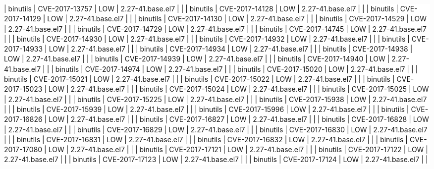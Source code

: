 | binutils         |    CVE-2017-13757   |   LOW  |  2.27-41.base.el7 |  |
| binutils         |    CVE-2017-14128   |   LOW  |  2.27-41.base.el7 |  |
| binutils         |    CVE-2017-14129   |   LOW  |  2.27-41.base.el7 |  |
| binutils         |    CVE-2017-14130   |   LOW  |  2.27-41.base.el7 |  |
| binutils         |    CVE-2017-14529   |   LOW  |  2.27-41.base.el7 |  |
| binutils         |    CVE-2017-14729   |   LOW  |  2.27-41.base.el7 |  |
| binutils         |    CVE-2017-14745   |   LOW  |  2.27-41.base.el7 |  |
| binutils         |    CVE-2017-14930   |   LOW  |  2.27-41.base.el7 |  |
| binutils         |    CVE-2017-14932   |   LOW  |  2.27-41.base.el7 |  |
| binutils         |    CVE-2017-14933   |   LOW  |  2.27-41.base.el7 |  |
| binutils         |    CVE-2017-14934   |   LOW  |  2.27-41.base.el7 |  |
| binutils         |    CVE-2017-14938   |   LOW  |  2.27-41.base.el7 |  |
| binutils         |    CVE-2017-14939   |   LOW  |  2.27-41.base.el7 |  |
| binutils         |    CVE-2017-14940   |   LOW  |  2.27-41.base.el7 |  |
| binutils         |    CVE-2017-14974   |   LOW  |  2.27-41.base.el7 |  |
| binutils         |    CVE-2017-15020   |   LOW  |  2.27-41.base.el7 |  |
| binutils         |    CVE-2017-15021   |   LOW  |  2.27-41.base.el7 |  |
| binutils         |    CVE-2017-15022   |   LOW  |  2.27-41.base.el7 |  |
| binutils         |    CVE-2017-15023   |   LOW  |  2.27-41.base.el7 |  |
| binutils         |    CVE-2017-15024   |   LOW  |  2.27-41.base.el7 |  |
| binutils         |    CVE-2017-15025   |   LOW  |  2.27-41.base.el7 |  |
| binutils         |    CVE-2017-15225   |   LOW  |  2.27-41.base.el7 |  |
| binutils         |    CVE-2017-15938   |   LOW  |  2.27-41.base.el7 |  |
| binutils         |    CVE-2017-15939   |   LOW  |  2.27-41.base.el7 |  |
| binutils         |    CVE-2017-15996   |   LOW  |  2.27-41.base.el7 |  |
| binutils         |    CVE-2017-16826   |   LOW  |  2.27-41.base.el7 |  |
| binutils         |    CVE-2017-16827   |   LOW  |  2.27-41.base.el7 |  |
| binutils         |    CVE-2017-16828   |   LOW  |  2.27-41.base.el7 |  |
| binutils         |    CVE-2017-16829   |   LOW  |  2.27-41.base.el7 |  |
| binutils         |    CVE-2017-16830   |   LOW  |  2.27-41.base.el7 |  |
| binutils         |    CVE-2017-16831   |   LOW  |  2.27-41.base.el7 |  |
| binutils         |    CVE-2017-16832   |   LOW  |  2.27-41.base.el7 |  |
| binutils         |    CVE-2017-17080   |   LOW  |  2.27-41.base.el7 |  |
| binutils         |    CVE-2017-17121   |   LOW  |  2.27-41.base.el7 |  |
| binutils         |    CVE-2017-17122   |   LOW  |  2.27-41.base.el7 |  |
| binutils         |    CVE-2017-17123   |   LOW  |  2.27-41.base.el7 |  |
| binutils         |    CVE-2017-17124   |   LOW  |  2.27-41.base.el7 |  |